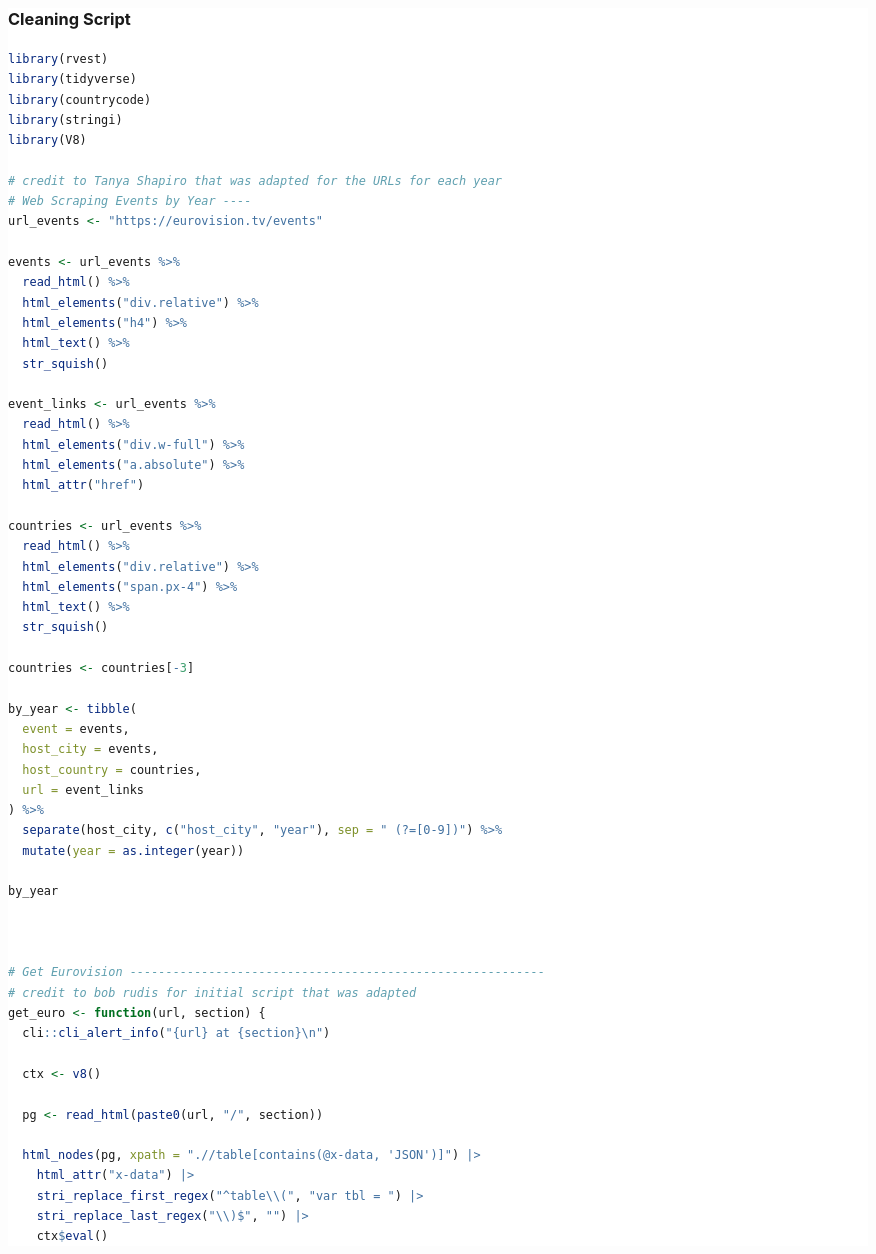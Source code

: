 ### Cleaning Script

``` r
library(rvest)
library(tidyverse)
library(countrycode)
library(stringi)
library(V8)

# credit to Tanya Shapiro that was adapted for the URLs for each year
# Web Scraping Events by Year ----
url_events <- "https://eurovision.tv/events"

events <- url_events %>%
  read_html() %>%
  html_elements("div.relative") %>%
  html_elements("h4") %>%
  html_text() %>%
  str_squish()

event_links <- url_events %>%
  read_html() %>%
  html_elements("div.w-full") %>%
  html_elements("a.absolute") %>%
  html_attr("href")

countries <- url_events %>%
  read_html() %>%
  html_elements("div.relative") %>%
  html_elements("span.px-4") %>%
  html_text() %>%
  str_squish()

countries <- countries[-3]

by_year <- tibble(
  event = events,
  host_city = events,
  host_country = countries,
  url = event_links
) %>%
  separate(host_city, c("host_city", "year"), sep = " (?=[0-9])") %>%
  mutate(year = as.integer(year))

by_year



# Get Eurovision ----------------------------------------------------------
# credit to bob rudis for initial script that was adapted
get_euro <- function(url, section) {
  cli::cli_alert_info("{url} at {section}\n")

  ctx <- v8()

  pg <- read_html(paste0(url, "/", section))

  html_nodes(pg, xpath = ".//table[contains(@x-data, 'JSON')]") |>
    html_attr("x-data") |>
    stri_replace_first_regex("^table\\(", "var tbl = ") |>
    stri_replace_last_regex("\\)$", "") |>
    ctx$eval()

```